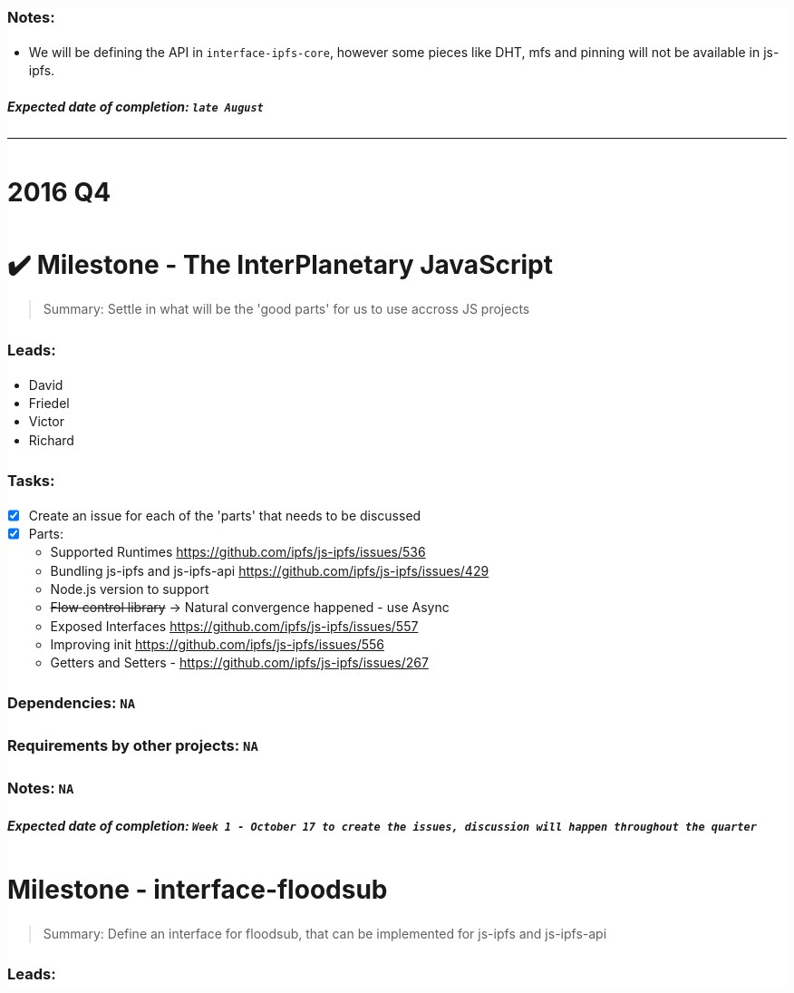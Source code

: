 ### Notes:

- We will be defining the API in `interface-ipfs-core`, however some pieces like DHT, mfs and pinning will not be available in js-ipfs.

##### Expected date of completion: `late August`

--------------------------------------------------------------------------------------------------

# 2016 Q4

# ✔️ Milestone - The InterPlanetary JavaScript

> Summary: Settle in what will be the 'good parts' for us to use accross JS projects

### Leads:

- David
- Friedel
- Victor
- Richard

### Tasks:

- [x] Create an issue for each of the 'parts' that needs to be discussed
- [x] Parts:
  - Supported Runtimes https://github.com/ipfs/js-ipfs/issues/536
  - Bundling js-ipfs and js-ipfs-api https://github.com/ipfs/js-ipfs/issues/429
  - Node.js version to support
  - ~~Flow control library~~ -> Natural convergence happened - use Async
  - Exposed Interfaces https://github.com/ipfs/js-ipfs/issues/557
  - Improving init https://github.com/ipfs/js-ipfs/issues/556
  - Getters and Setters - https://github.com/ipfs/js-ipfs/issues/267

### Dependencies: `NA`
### Requirements by other projects: `NA`
### Notes: `NA`
##### Expected date of completion: `Week 1 - October 17 to create the issues, discussion will happen throughout the quarter`

# Milestone - interface-floodsub

> Summary: Define an interface for floodsub, that can be implemented for js-ipfs and js-ipfs-api

### Leads:
